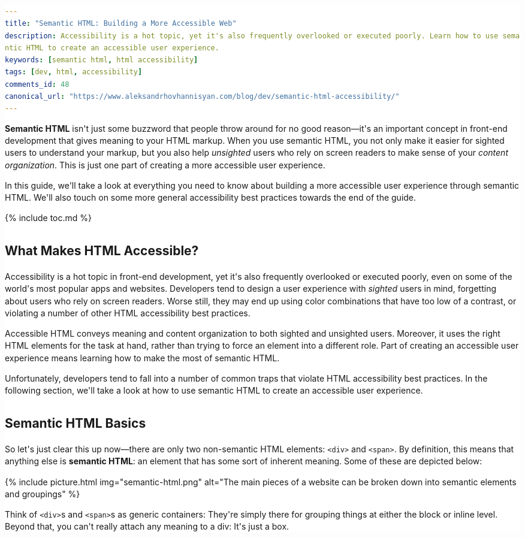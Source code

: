 ```yaml
---
title: "Semantic HTML: Building a More Accessible Web"
description: Accessibility is a hot topic, yet it's also frequently overlooked or executed poorly. Learn how to use semantic HTML to create an accessible user experience.
keywords: [semantic html, html accessibility]
tags: [dev, html, accessibility]
comments_id: 48
canonical_url: "https://www.aleksandrhovhannisyan.com/blog/dev/semantic-html-accessibility/"
---
```


**Semantic HTML** isn't just some buzzword that people throw around for no good reason—it's an important concept in front-end development that gives meaning to your HTML markup. When you use semantic HTML, you not only make it easier for sighted users to understand your markup, but you also help *unsighted* users who rely on screen readers to make sense of your *content organization*. This is just one part of creating a more accessible user experience.

In this guide, we'll take a look at everything you need to know about building a more accessible user experience through semantic HTML. We'll also touch on some more general accessibility best practices towards the end of the guide.

{% include toc.md %}

## What Makes HTML Accessible?

Accessibility is a hot topic in front-end development, yet it's also frequently overlooked or executed poorly, even on some of the world's most popular apps and websites. Developers tend to design a user experience with *sighted* users in mind, forgetting about users who rely on screen readers. Worse still, they may end up using color combinations that have too low of a contrast, or violating a number of other HTML accessibility best practices.

Accessible HTML conveys meaning and content organization to both sighted and unsighted users. Moreover, it uses the right HTML elements for the task at hand, rather than trying to force an element into a different role. Part of creating an accessible user experience means learning how to make the most of semantic HTML.

Unfortunately, developers tend to fall into a number of common traps that violate HTML accessibility best practices. In the following section, we'll take a look at how to use semantic HTML to create an accessible user experience.

## Semantic HTML Basics

So let's just clear this up now—there are only two non-semantic HTML elements: `<div>` and `<span>`. By definition, this means that anything else is **semantic HTML**: an element that has some sort of inherent meaning. Some of these are depicted below:

{% include picture.html img="semantic-html.png" alt="The main pieces of a website can be broken down into semantic elements and groupings" %}

Think of `<div>`s and `<span>`s as generic containers: They're simply there for grouping things at either the block or inline level. Beyond that, you can't really attach any meaning to a div: It's just a box.
